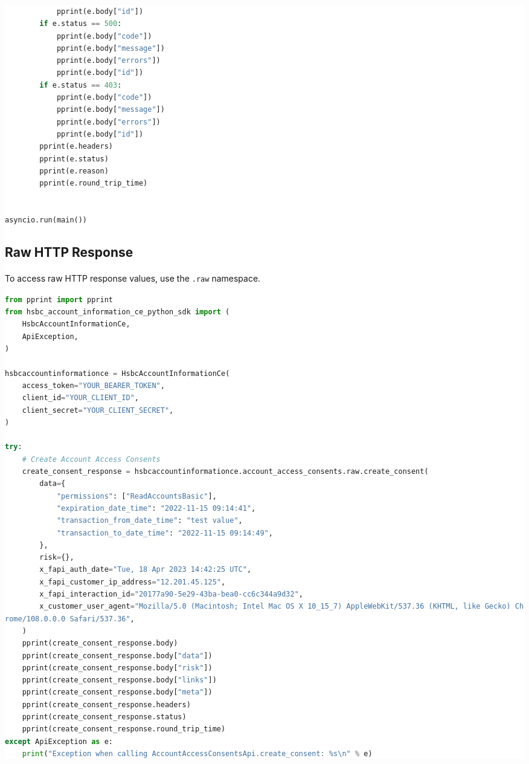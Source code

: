 ```python
            pprint(e.body["id"])
        if e.status == 500:
            pprint(e.body["code"])
            pprint(e.body["message"])
            pprint(e.body["errors"])
            pprint(e.body["id"])
        if e.status == 403:
            pprint(e.body["code"])
            pprint(e.body["message"])
            pprint(e.body["errors"])
            pprint(e.body["id"])
        pprint(e.headers)
        pprint(e.status)
        pprint(e.reason)
        pprint(e.round_trip_time)


asyncio.run(main())
```

## Raw HTTP Response<a id="raw-http-response"></a>

To access raw HTTP response values, use the `.raw` namespace.

```python
from pprint import pprint
from hsbc_account_information_ce_python_sdk import (
    HsbcAccountInformationCe,
    ApiException,
)

hsbcaccountinformationce = HsbcAccountInformationCe(
    access_token="YOUR_BEARER_TOKEN",
    client_id="YOUR_CLIENT_ID",
    client_secret="YOUR_CLIENT_SECRET",
)

try:
    # Create Account Access Consents
    create_consent_response = hsbcaccountinformationce.account_access_consents.raw.create_consent(
        data={
            "permissions": ["ReadAccountsBasic"],
            "expiration_date_time": "2022-11-15 09:14:41",
            "transaction_from_date_time": "test value",
            "transaction_to_date_time": "2022-11-15 09:14:49",
        },
        risk={},
        x_fapi_auth_date="Tue, 18 Apr 2023 14:42:25 UTC",
        x_fapi_customer_ip_address="12.201.45.125",
        x_fapi_interaction_id="20177a90-5e29-43ba-bea0-cc6c344a9d32",
        x_customer_user_agent="Mozilla/5.0 (Macintosh; Intel Mac OS X 10_15_7) AppleWebKit/537.36 (KHTML, like Gecko) Chrome/108.0.0.0 Safari/537.36",
    )
    pprint(create_consent_response.body)
    pprint(create_consent_response.body["data"])
    pprint(create_consent_response.body["risk"])
    pprint(create_consent_response.body["links"])
    pprint(create_consent_response.body["meta"])
    pprint(create_consent_response.headers)
    pprint(create_consent_response.status)
    pprint(create_consent_response.round_trip_time)
except ApiException as e:
    print("Exception when calling AccountAccessConsentsApi.create_consent: %s\n" % e)
```